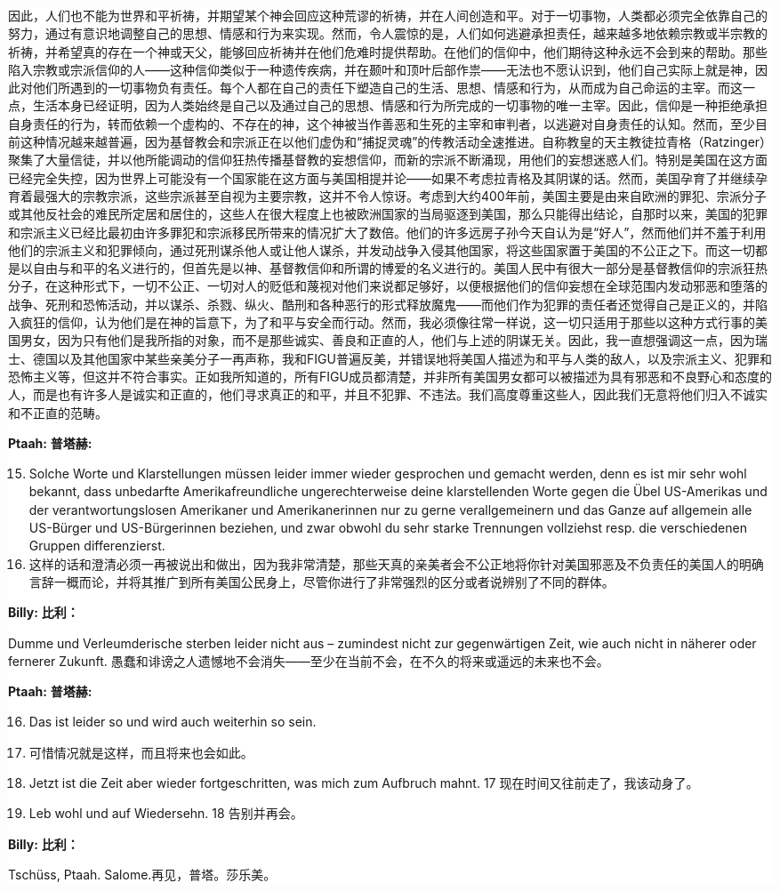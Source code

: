 因此，人们也不能为世界和平祈祷，并期望某个神会回应这种荒谬的祈祷，并在人间创造和平。对于一切事物，人类都必须完全依靠自己的努力，通过有意识地调整自己的思想、情感和行为来实现。然而，令人震惊的是，人们如何逃避承担责任，越来越多地依赖宗教或半宗教的祈祷，并希望真的存在一个神或天父，能够回应祈祷并在他们危难时提供帮助。在他们的信仰中，他们期待这种永远不会到来的帮助。那些陷入宗教或宗派信仰的人——这种信仰类似于一种遗传疾病，并在颞叶和顶叶后部作祟——无法也不愿认识到，他们自己实际上就是神，因此对他们所遇到的一切事物负有责任。每个人都在自己的责任下塑造自己的生活、思想、情感和行为，从而成为自己命运的主宰。而这一点，生活本身已经证明，因为人类始终是自己以及通过自己的思想、情感和行为所完成的一切事物的唯一主宰。因此，信仰是一种拒绝承担自身责任的行为，转而依赖一个虚构的、不存在的神，这个神被当作善恶和生死的主宰和审判者，以逃避对自身责任的认知。然而，至少目前这种情况越来越普遍，因为基督教会和宗派正在以他们虚伪和“捕捉灵魂”的传教活动全速推进。自称教皇的天主教徒拉青格（Ratzinger）聚集了大量信徒，并以他所能调动的信仰狂热传播基督教的妄想信仰，而新的宗派不断涌现，用他们的妄想迷惑人们。特别是美国在这方面已经完全失控，因为世界上可能没有一个国家能在这方面与美国相提并论——如果不考虑拉青格及其阴谋的话。然而，美国孕育了并继续孕育着最强大的宗教宗派，这些宗派甚至自视为主要宗教，这并不令人惊讶。考虑到大约400年前，美国主要是由来自欧洲的罪犯、宗派分子或其他反社会的难民所定居和居住的，这些人在很大程度上也被欧洲国家的当局驱逐到美国，那么只能得出结论，自那时以来，美国的犯罪和宗派主义已经比最初由许多罪犯和宗派移民所带来的情况扩大了数倍。他们的许多远房子孙今天自认为是“好人”，然而他们并不羞于利用他们的宗派主义和犯罪倾向，通过死刑谋杀他人或让他人谋杀，并发动战争入侵其他国家，将这些国家置于美国的不公正之下。而这一切都是以自由与和平的名义进行的，但首先是以神、基督教信仰和所谓的博爱的名义进行的。美国人民中有很大一部分是基督教信仰的宗派狂热分子，在这种形式下，一切不公正、一切对人的贬低和蔑视对他们来说都足够好，以便根据他们的信仰妄想在全球范围内发动邪恶和堕落的战争、死刑和恐怖活动，并以谋杀、杀戮、纵火、酷刑和各种恶行的形式释放魔鬼——而他们作为犯罪的责任者还觉得自己是正义的，并陷入疯狂的信仰，认为他们是在神的旨意下，为了和平与安全而行动。然而，我必须像往常一样说，这一切只适用于那些以这种方式行事的美国男女，因为只有他们是我所指的对象，而不是那些诚实、善良和正直的人，他们与上述的阴谋无关。因此，我一直想强调这一点，因为瑞士、德国以及其他国家中某些亲美分子一再声称，我和FIGU普遍反美，并错误地将美国人描述为和平与人类的敌人，以及宗派主义、犯罪和恐怖主义等，但这并不符合事实。正如我所知道的，所有FIGU成员都清楚，并非所有美国男女都可以被描述为具有邪恶和不良野心和态度的人，而是也有许多人是诚实和正直的，他们寻求真正的和平，并且不犯罪、不违法。我们高度尊重这些人，因此我们无意将他们归入不诚实和不正直的范畴。

**Ptaah:**
**普塔赫:**

15. Solche Worte und Klarstellungen müssen leider immer wieder gesprochen und gemacht werden, denn es ist mir sehr wohl bekannt, dass unbedarfte Amerikafreundliche ungerechterweise deine klarstellenden Worte gegen die Übel US-Amerikas und der verantwortungslosen Amerikaner und Amerikanerinnen nur zu gerne verallgemeinern und das Ganze auf allgemein alle US-Bürger und US-Bürgerinnen beziehen, und zwar obwohl du sehr starke Trennungen vollziehst resp. die verschiedenen Gruppen differenzierst.
15. 这样的话和澄清必须一再被说出和做出，因为我非常清楚，那些天真的亲美者会不公正地将你针对美国邪恶及不负责任的美国人的明确言辞一概而论，并将其推广到所有美国公民身上，尽管你进行了非常强烈的区分或者说辨别了不同的群体。

**Billy:**
**比利：**

Dumme und Verleumderische sterben leider nicht aus – zumindest nicht zur gegenwärtigen Zeit, wie auch nicht in näherer oder fernerer Zukunft.
愚蠢和诽谤之人遗憾地不会消失——至少在当前不会，在不久的将来或遥远的未来也不会。

**Ptaah:**
**普塔赫:**

16. Das ist leider so und wird auch weiterhin so sein.
16. 可惜情况就是这样，而且将来也会如此。

17. Jetzt ist die Zeit aber wieder fortgeschritten, was mich zum Aufbruch mahnt.
17 现在时间又往前走了，我该动身了。

18. Leb wohl und auf Wiedersehn.
18 告别并再会。

**Billy:**
**比利：**

Tschüss, Ptaah. Salome.再见，普塔。莎乐美。

